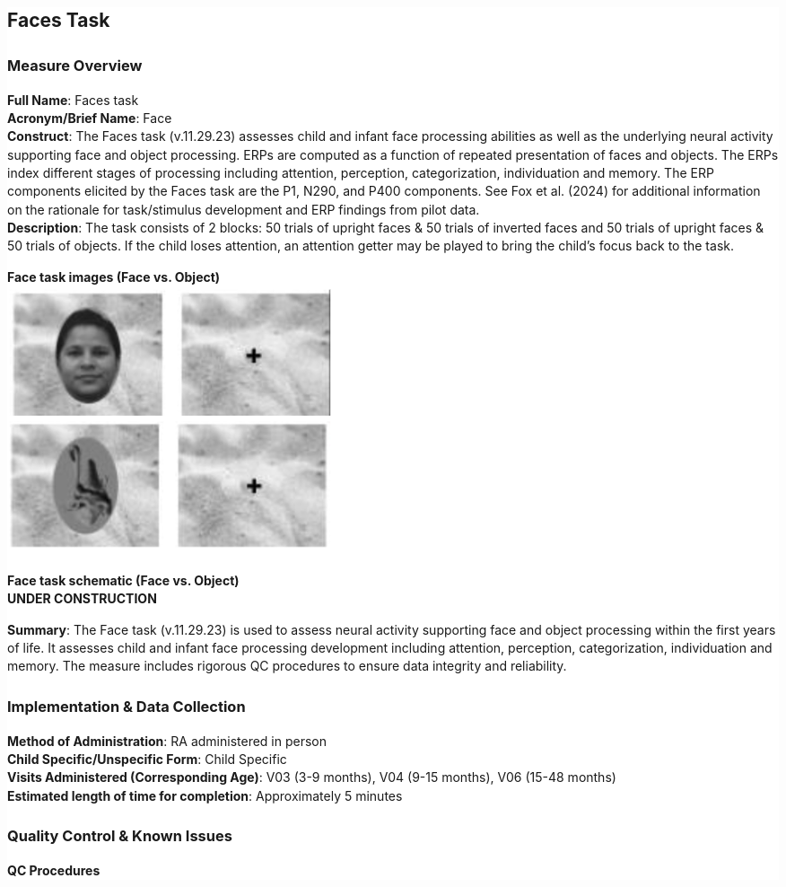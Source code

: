 ## Faces Task
### Measure Overview
**Full Name**: Faces task  
**Acronym/Brief Name**: Face  
**Construct**: The Faces task (v.11.29.23) assesses child and infant face processing abilities as well as the underlying neural activity supporting face and object processing. ERPs are computed as a function of repeated presentation of faces and objects. The ERPs index different stages of processing including attention, perception, categorization, individuation and memory. The ERP components elicited by the Faces task are the P1, N290, and P400 components. See Fox et al. (2024) for additional information on the rationale for task/stimulus development and ERP findings from pilot data.   
**Description**: The task consists of 2 blocks: 50 trials of upright faces & 50 trials of inverted faces and 50 trials of upright faces & 50 trials of objects. If the child loses attention, an attention getter may be played to bring the child’s focus back to the task. 

**Face task images (Face vs. Object)**<br>
![](./../images/eeg-facetask.png)

**Face task schematic (Face vs. Object)**<br>
**UNDER CONSTRUCTION**

**Summary**: The Face task (v.11.29.23) is used to assess neural activity supporting face and object processing within the first years of life. It assesses child and infant face processing development including attention, perception, categorization, individuation and memory. The measure includes rigorous QC procedures to ensure data integrity and reliability.

### Implementation & Data Collection
**Method of Administration**: RA administered in person  
**Child Specific/Unspecific Form**: Child Specific  
**Visits Administered (Corresponding Age)**: V03 (3-9 months), V04 (9-15 months), V06 (15-48 months)  
**Estimated length of time for completion**: Approximately 5 minutes

### Quality Control & Known Issues 
**QC Procedures**  
